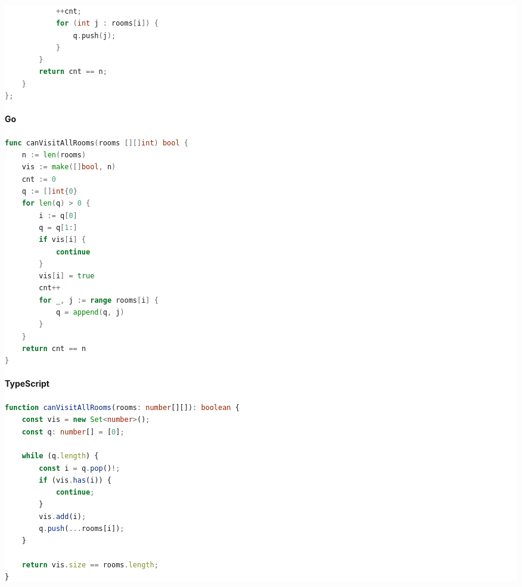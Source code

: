 ```cpp
            ++cnt;
            for (int j : rooms[i]) {
                q.push(j);
            }
        }
        return cnt == n;
    }
};
```

#### Go

```go
func canVisitAllRooms(rooms [][]int) bool {
	n := len(rooms)
	vis := make([]bool, n)
	cnt := 0
	q := []int{0}
	for len(q) > 0 {
		i := q[0]
		q = q[1:]
		if vis[i] {
			continue
		}
		vis[i] = true
		cnt++
		for _, j := range rooms[i] {
			q = append(q, j)
		}
	}
	return cnt == n
}
```

#### TypeScript

```ts
function canVisitAllRooms(rooms: number[][]): boolean {
    const vis = new Set<number>();
    const q: number[] = [0];

    while (q.length) {
        const i = q.pop()!;
        if (vis.has(i)) {
            continue;
        }
        vis.add(i);
        q.push(...rooms[i]);
    }

    return vis.size == rooms.length;
}
```






